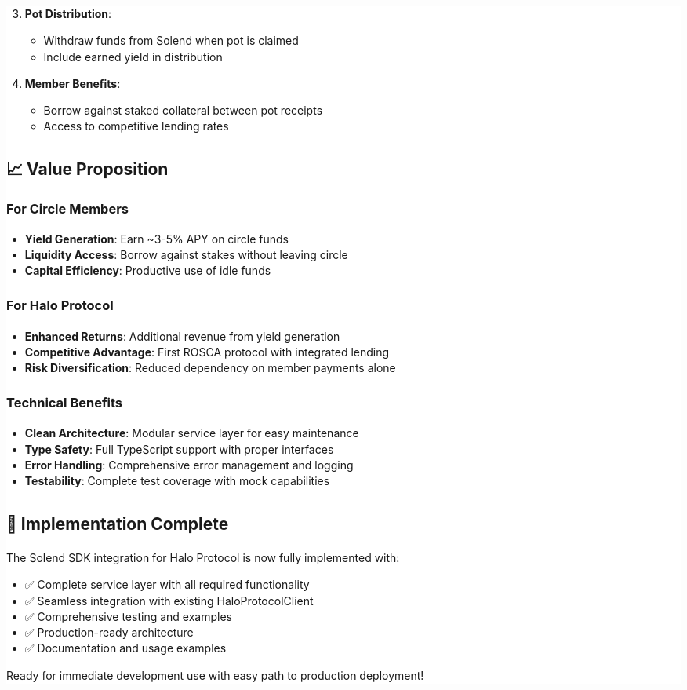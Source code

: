 3. **Pot Distribution**:
   - Withdraw funds from Solend when pot is claimed
   - Include earned yield in distribution

4. **Member Benefits**:
   - Borrow against staked collateral between pot receipts
   - Access to competitive lending rates

## 📈 Value Proposition

### For Circle Members
- **Yield Generation**: Earn ~3-5% APY on circle funds
- **Liquidity Access**: Borrow against stakes without leaving circle
- **Capital Efficiency**: Productive use of idle funds

### For Halo Protocol
- **Enhanced Returns**: Additional revenue from yield generation
- **Competitive Advantage**: First ROSCA protocol with integrated lending
- **Risk Diversification**: Reduced dependency on member payments alone

### Technical Benefits
- **Clean Architecture**: Modular service layer for easy maintenance
- **Type Safety**: Full TypeScript support with proper interfaces
- **Error Handling**: Comprehensive error management and logging
- **Testability**: Complete test coverage with mock capabilities

## 🎉 Implementation Complete

The Solend SDK integration for Halo Protocol is now fully implemented with:
- ✅ Complete service layer with all required functionality
- ✅ Seamless integration with existing HaloProtocolClient  
- ✅ Comprehensive testing and examples
- ✅ Production-ready architecture
- ✅ Documentation and usage examples

Ready for immediate development use with easy path to production deployment!